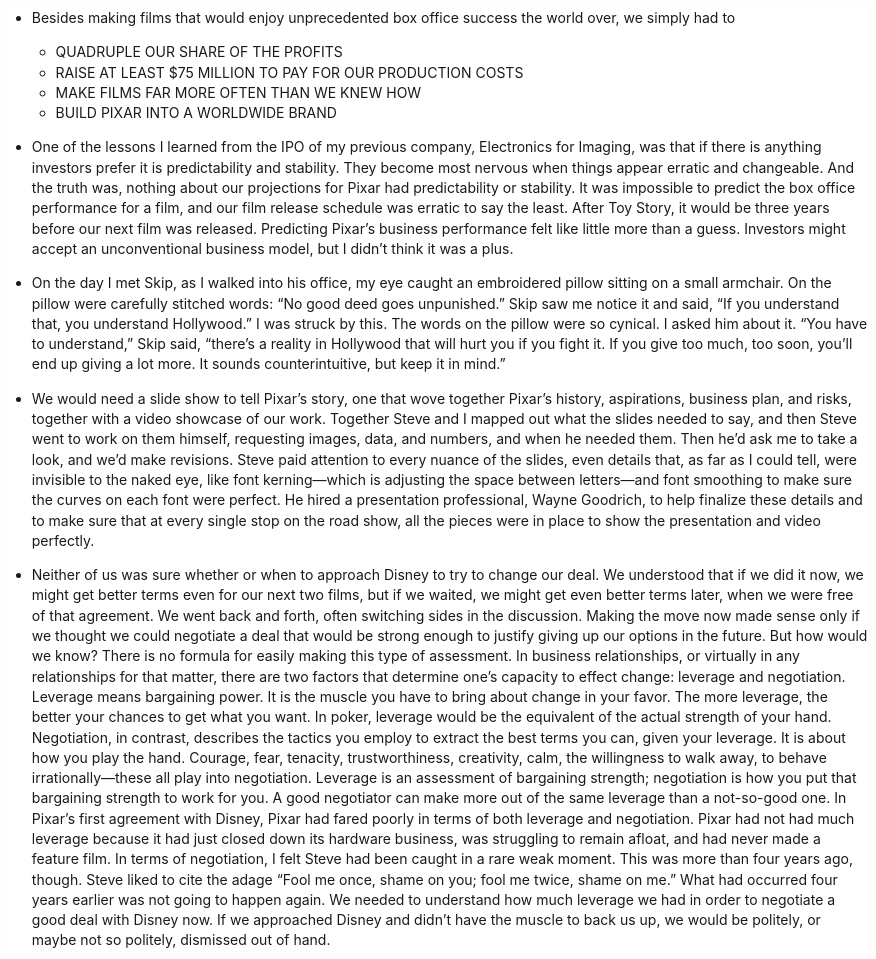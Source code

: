 - Besides making films that would enjoy unprecedented box office success the world over, we simply had to
  - QUADRUPLE OUR SHARE OF THE PROFITS
  - RAISE AT LEAST $75 MILLION TO PAY FOR OUR PRODUCTION COSTS
  - MAKE FILMS FAR MORE OFTEN THAN WE KNEW HOW
  - BUILD PIXAR INTO A WORLDWIDE BRAND

- One of the lessons I learned from the IPO of my previous company, Electronics for Imaging, was that if there is anything investors prefer it is predictability and stability. They become most nervous when things appear erratic and changeable. And the truth was, nothing about our projections for Pixar had predictability or stability. It was impossible to predict the box office performance for a film, and our film release schedule was erratic to say the least. After Toy Story, it would be three years before our next film was released. Predicting Pixar’s business performance felt like little more than a guess. Investors might accept an unconventional business model, but I didn’t think it was a plus.

- On the day I met Skip, as I walked into his office, my eye caught an embroidered pillow sitting on a small armchair. On the pillow were carefully stitched words: “No good deed goes unpunished.” Skip saw me notice it and said, “If you understand that, you understand Hollywood.” I was struck by this. The words on the pillow were so cynical. I asked him about it.
“You have to understand,” Skip said, “there’s a reality in Hollywood that will hurt you if you fight it. If you give too much, too soon, you’ll end up giving a lot more. It sounds counterintuitive, but keep it in mind.”

- We would need a slide show to tell Pixar’s story, one that wove together Pixar’s history, aspirations, business plan, and risks, together with a video showcase of our work. Together Steve and I mapped out what the slides needed to say, and then Steve went to work on them himself, requesting images, data, and numbers, and when he needed them. Then he’d ask me to take a look, and we’d make revisions.
Steve paid attention to every nuance of the slides, even details that, as far as I could tell, were invisible to the naked eye, like font kerning—which is adjusting the space between letters—and font smoothing to make sure the curves on each font were perfect. He hired a presentation professional, Wayne Goodrich, to help finalize these details and to make sure that at every single stop on the road show, all the pieces were in place to show the presentation and video perfectly.

- Neither of us was sure whether or when to approach Disney to try to change our deal. We understood that if we did it now, we might get better terms even for our next two films, but if we waited, we might get even better terms later, when we were free of that agreement. We went back and forth, often switching sides in the discussion. Making the move now made sense only if we thought we could negotiate a deal that would be strong enough to justify giving up our options in the future. But how would we know?
There is no formula for easily making this type of assessment. In business relationships, or virtually in any relationships for that matter, there are two factors that determine one’s capacity to effect change: leverage and negotiation.
Leverage means bargaining power. It is the muscle you have to bring about change in your favor. The more leverage, the better your chances to get what you want. In poker, leverage would be the equivalent of the actual strength of your hand. Negotiation, in contrast, describes the tactics you employ to extract the best terms you can, given your leverage. It is about how you play the hand. Courage, fear, tenacity, trustworthiness, creativity, calm, the willingness to walk away, to behave irrationally—these all play into negotiation. Leverage is an assessment of bargaining strength; negotiation is how you put that bargaining strength to work for you. A good negotiator can make more out of the same leverage than a not-so-good one.
In Pixar’s first agreement with Disney, Pixar had fared poorly in terms of both leverage and negotiation. Pixar had not had much leverage because it had just closed down its hardware business, was struggling to remain afloat, and had never made a feature film. In terms of negotiation, I felt Steve had been caught in a rare weak moment. This was more than four years ago, though. Steve liked to cite the adage “Fool me once, shame on you; fool me twice, shame on me.” What had occurred four years earlier was not going to happen again.
We needed to understand how much leverage we had in order to negotiate a good deal with Disney now. If we approached Disney and didn’t have the muscle to back us up, we would be politely, or maybe not so politely, dismissed out of hand.
